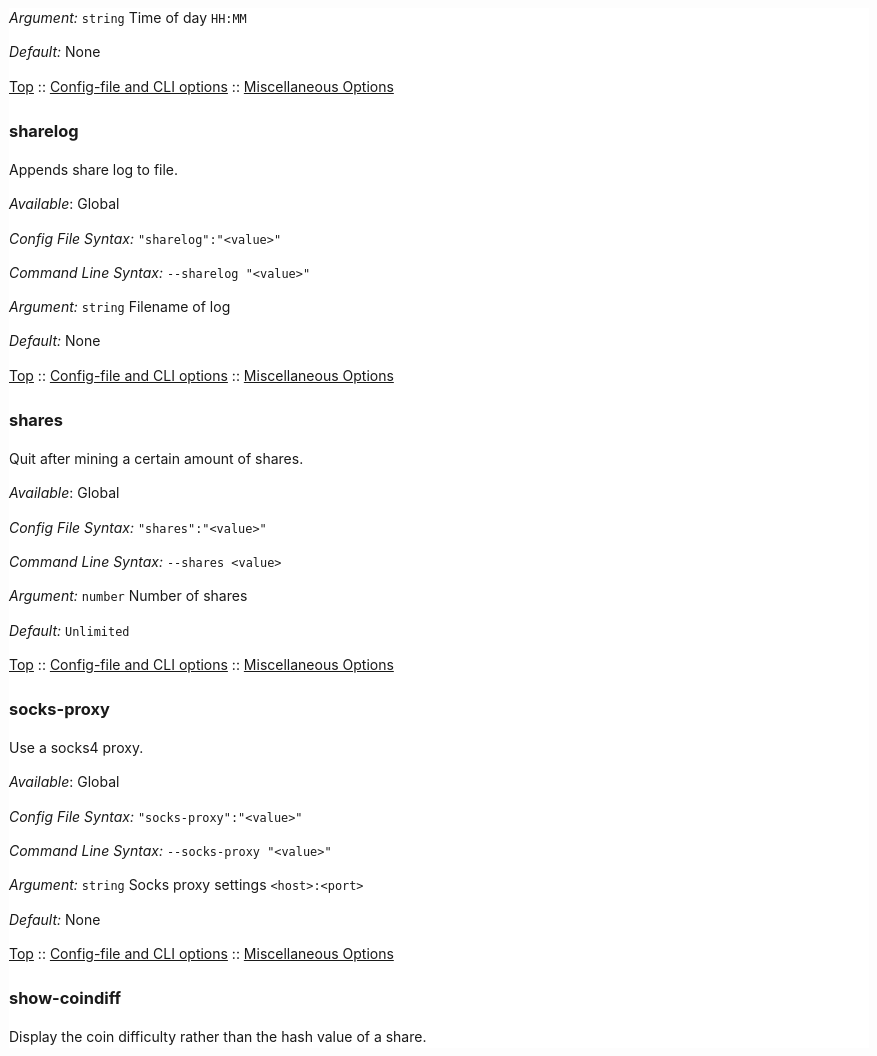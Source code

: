*Argument:* `string` Time of day `HH:MM`

*Default:* None

[Top](#configuration-and-command-line-options) :: [Config-file and CLI options](#config-file-and-cli-options) :: [Miscellaneous Options](#miscellaneous-options)

### sharelog

Appends share log to file.

*Available*: Global

*Config File Syntax:* `"sharelog":"<value>"`

*Command Line Syntax:* `--sharelog "<value>"`

*Argument:* `string` Filename of log

*Default:* None

[Top](#configuration-and-command-line-options) :: [Config-file and CLI options](#config-file-and-cli-options) :: [Miscellaneous Options](#miscellaneous-options)

### shares

Quit after mining a certain amount of shares.

*Available*: Global

*Config File Syntax:* `"shares":"<value>"`

*Command Line Syntax:* `--shares <value>`

*Argument:* `number` Number of shares

*Default:* `Unlimited`

[Top](#configuration-and-command-line-options) :: [Config-file and CLI options](#config-file-and-cli-options) :: [Miscellaneous Options](#miscellaneous-options)

### socks-proxy

Use a socks4 proxy.

*Available*: Global

*Config File Syntax:* `"socks-proxy":"<value>"`

*Command Line Syntax:* `--socks-proxy "<value>"`

*Argument:* `string` Socks proxy settings `<host>:<port>`

*Default:* None

[Top](#configuration-and-command-line-options) :: [Config-file and CLI options](#config-file-and-cli-options) :: [Miscellaneous Options](#miscellaneous-options)

### show-coindiff

Display the coin difficulty rather than the hash value of a share.
